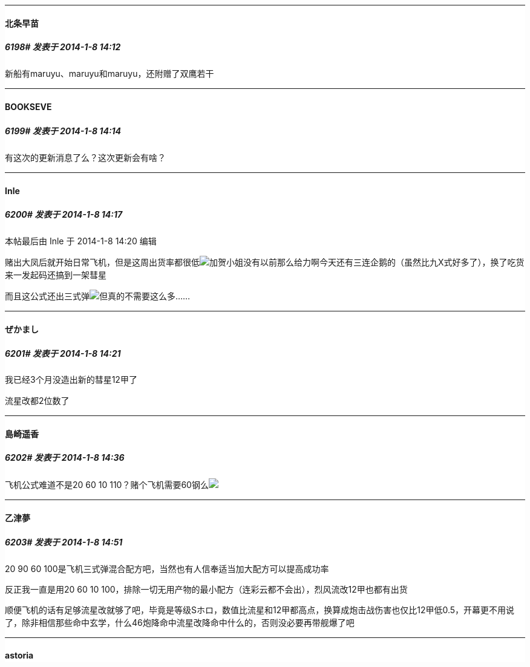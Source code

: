 -----

####  北条早苗  
##### 6198#       发表于 2014-1-8 14:12


新船有maruyu、maruyu和maruyu，还附赠了双鹰若干


-----

####  BOOKSEVE  
##### 6199#       发表于 2014-1-8 14:14


有这次的更新消息了么？这次更新会有啥？


-----

####  Inle  
##### 6200#       发表于 2014-1-8 14:17


 本帖最后由 Inle 于 2014-1-8 14:20 编辑 

赌出大凤后就开始日常飞机，但是这周出货率都很低<img src="https://static.saraba1st.com/image/smiley/face/149.gif" referrerpolicy="no-referrer">加贺小姐没有以前那么给力啊今天还有三连企鹅的（虽然比九X式好多了），换了吃货来一发起码还搞到一架彗星


而且这公式还出三式弹<img src="https://static.saraba1st.com/image/smiley/face/29.gif" referrerpolicy="no-referrer">但真的不需要这么多……


-----

####  ぜかまし  
##### 6201#       发表于 2014-1-8 14:21


我已经3个月没造出新的彗星12甲了

流星改都2位数了


-----

####  島崎遥香  
##### 6202#       发表于 2014-1-8 14:36


飞机公式难道不是20 60 10 110？赌个飞机需要60钢么<img src="https://static.saraba1st.com/image/smiley/face/09.gif" referrerpolicy="no-referrer">


-----

####  乙津夢  
##### 6203#       发表于 2014-1-8 14:51


20 90 60 100是飞机三式弹混合配方吧，当然也有人信奉适当加大配方可以提高成功率


反正我一直是用20 60 10 100，排除一切无用产物的最小配方（连彩云都不会出），烈风流改12甲也都有出货


顺便飞机的话有足够流星改就够了吧，毕竟是等级Sホロ，数值比流星和12甲都高点，换算成炮击战伤害也仅比12甲低0.5，开幕更不用说了，除非相信那些命中玄学，什么46炮降命中流星改降命中什么的，否则没必要再带舰爆了吧


-----

####  astoria  

